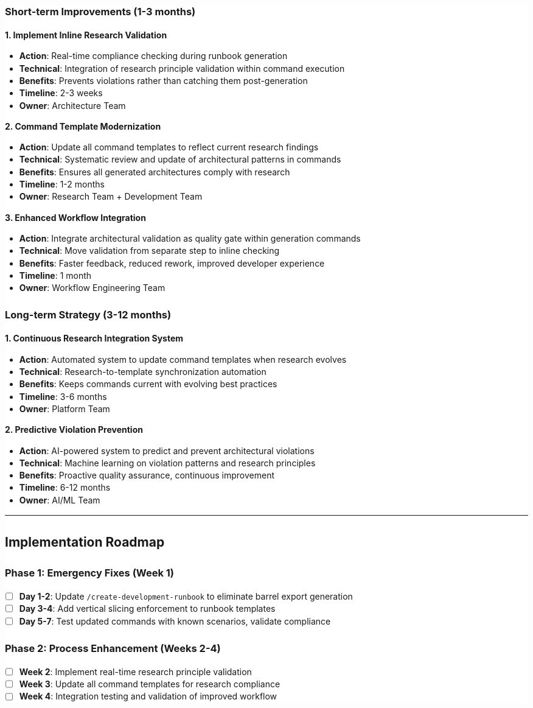 ### Short-term Improvements (1-3 months)

**1. Implement Inline Research Validation**
- **Action**: Real-time compliance checking during runbook generation
- **Technical**: Integration of research principle validation within command execution
- **Benefits**: Prevents violations rather than catching them post-generation
- **Timeline**: 2-3 weeks
- **Owner**: Architecture Team

**2. Command Template Modernization**
- **Action**: Update all command templates to reflect current research findings
- **Technical**: Systematic review and update of architectural patterns in commands
- **Benefits**: Ensures all generated architectures comply with research
- **Timeline**: 1-2 months
- **Owner**: Research Team + Development Team

**3. Enhanced Workflow Integration**
- **Action**: Integrate architectural validation as quality gate within generation commands
- **Technical**: Move validation from separate step to inline checking
- **Benefits**: Faster feedback, reduced rework, improved developer experience
- **Timeline**: 1 month
- **Owner**: Workflow Engineering Team

### Long-term Strategy (3-12 months)

**1. Continuous Research Integration System**
- **Action**: Automated system to update command templates when research evolves
- **Technical**: Research-to-template synchronization automation
- **Benefits**: Keeps commands current with evolving best practices
- **Timeline**: 3-6 months
- **Owner**: Platform Team

**2. Predictive Violation Prevention**
- **Action**: AI-powered system to predict and prevent architectural violations
- **Technical**: Machine learning on violation patterns and research principles
- **Benefits**: Proactive quality assurance, continuous improvement
- **Timeline**: 6-12 months  
- **Owner**: AI/ML Team

---

## Implementation Roadmap

### Phase 1: Emergency Fixes (Week 1)
- [ ] **Day 1-2**: Update `/create-development-runbook` to eliminate barrel export generation
- [ ] **Day 3-4**: Add vertical slicing enforcement to runbook templates
- [ ] **Day 5-7**: Test updated commands with known scenarios, validate compliance

### Phase 2: Process Enhancement (Weeks 2-4)
- [ ] **Week 2**: Implement real-time research principle validation
- [ ] **Week 3**: Update all command templates for research compliance
- [ ] **Week 4**: Integration testing and validation of improved workflow
